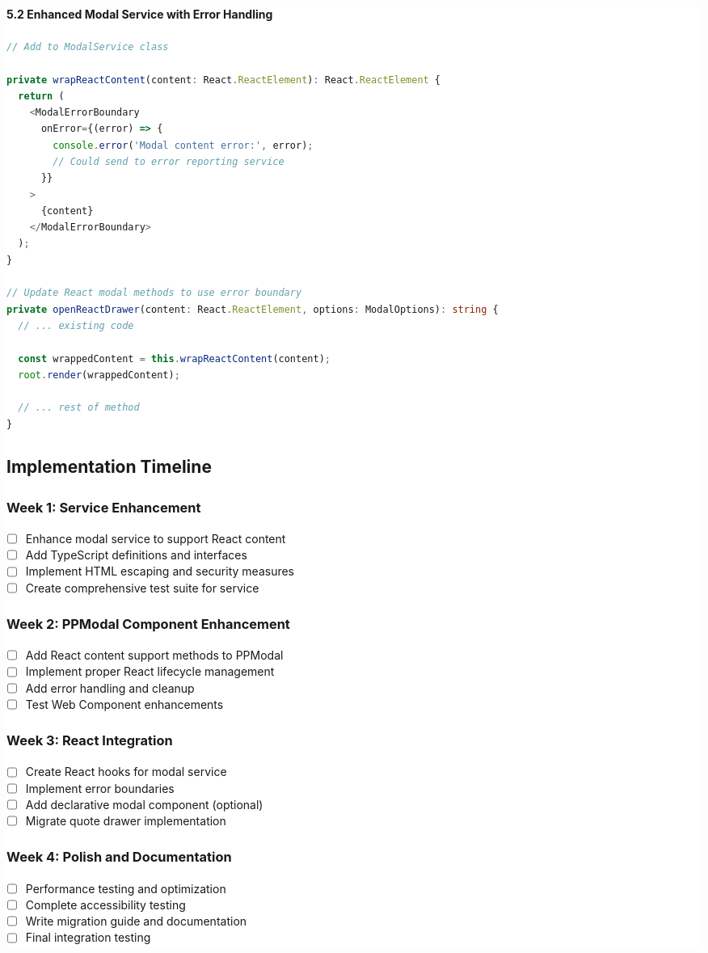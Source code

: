 #### 5.2 Enhanced Modal Service with Error Handling

```typescript
// Add to ModalService class

private wrapReactContent(content: React.ReactElement): React.ReactElement {
  return (
    <ModalErrorBoundary
      onError={(error) => {
        console.error('Modal content error:', error);
        // Could send to error reporting service
      }}
    >
      {content}
    </ModalErrorBoundary>
  );
}

// Update React modal methods to use error boundary
private openReactDrawer(content: React.ReactElement, options: ModalOptions): string {
  // ... existing code
  
  const wrappedContent = this.wrapReactContent(content);
  root.render(wrappedContent);
  
  // ... rest of method
}
```

## Implementation Timeline

### Week 1: Service Enhancement
- [ ] Enhance modal service to support React content
- [ ] Add TypeScript definitions and interfaces
- [ ] Implement HTML escaping and security measures
- [ ] Create comprehensive test suite for service

### Week 2: PPModal Component Enhancement
- [ ] Add React content support methods to PPModal
- [ ] Implement proper React lifecycle management
- [ ] Add error handling and cleanup
- [ ] Test Web Component enhancements

### Week 3: React Integration
- [ ] Create React hooks for modal service
- [ ] Implement error boundaries
- [ ] Add declarative modal component (optional)
- [ ] Migrate quote drawer implementation

### Week 4: Polish and Documentation
- [ ] Performance testing and optimization
- [ ] Complete accessibility testing
- [ ] Write migration guide and documentation
- [ ] Final integration testing
